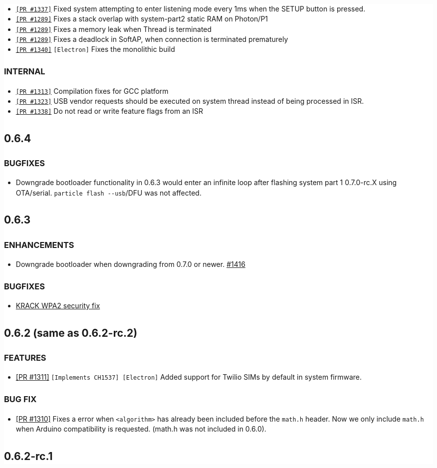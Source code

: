 - [`[PR #1337]`](https://github.com/spark/firmware/pull/1337) Fixed system attempting to enter listening mode every 1ms when the SETUP button is pressed.
- [`[PR #1289]`](https://github.com/spark/firmware/pull/1289) Fixes a stack overlap with system-part2 static RAM on Photon/P1
- [`[PR #1289]`](https://github.com/spark/firmware/pull/1289) Fixes a memory leak when Thread is terminated
- [`[PR #1289]`](https://github.com/spark/firmware/pull/1289) Fixes a deadlock in SoftAP, when connection is terminated prematurely
- [`[PR #1340]`](https://github.com/spark/firmware/pull/1340) `[Electron]` Fixes the monolithic build

### INTERNAL

- [`[PR #1313]`](https://github.com/spark/firmware/pull/1313) Compilation fixes for GCC platform
- [`[PR #1323]`](https://github.com/spark/firmware/pull/1323) USB vendor requests should be executed on system thread instead of being processed in ISR.
- [`[PR #1338]`](https://github.com/spark/firmware/pull/1338) Do not read or write feature flags from an ISR

## 0.6.4

### BUGFIXES

- Downgrade bootloader functionality in 0.6.3 would enter an infinite loop after flashing system part 1 0.7.0-rc.X using OTA/serial. `particle flash --usb`/DFU was not affected.

## 0.6.3

### ENHANCEMENTS

- Downgrade bootloader when downgrading from 0.7.0 or newer. [#1416](https://github.com/spark/firmware/pull/1416)

### BUGFIXES

- [KRACK WPA2 security fix](https://github.com/spark/firmware/pull/1419)

## 0.6.2 (same as 0.6.2-rc.2)

### FEATURES

- [[PR #1311]](https://github.com/spark/firmware/pull/1311) `[Implements CH1537] [Electron]` Added support for Twilio SIMs by default in system firmware.

### BUG FIX

- [[PR #1310]](https://github.com/spark/firmware/pull/1310) Fixes a error when `<algorithm>` has already been included before the `math.h` header. Now we only include `math.h` when Arduino compatibility is requested. (math.h was not included in 0.6.0).

## 0.6.2-rc.1
